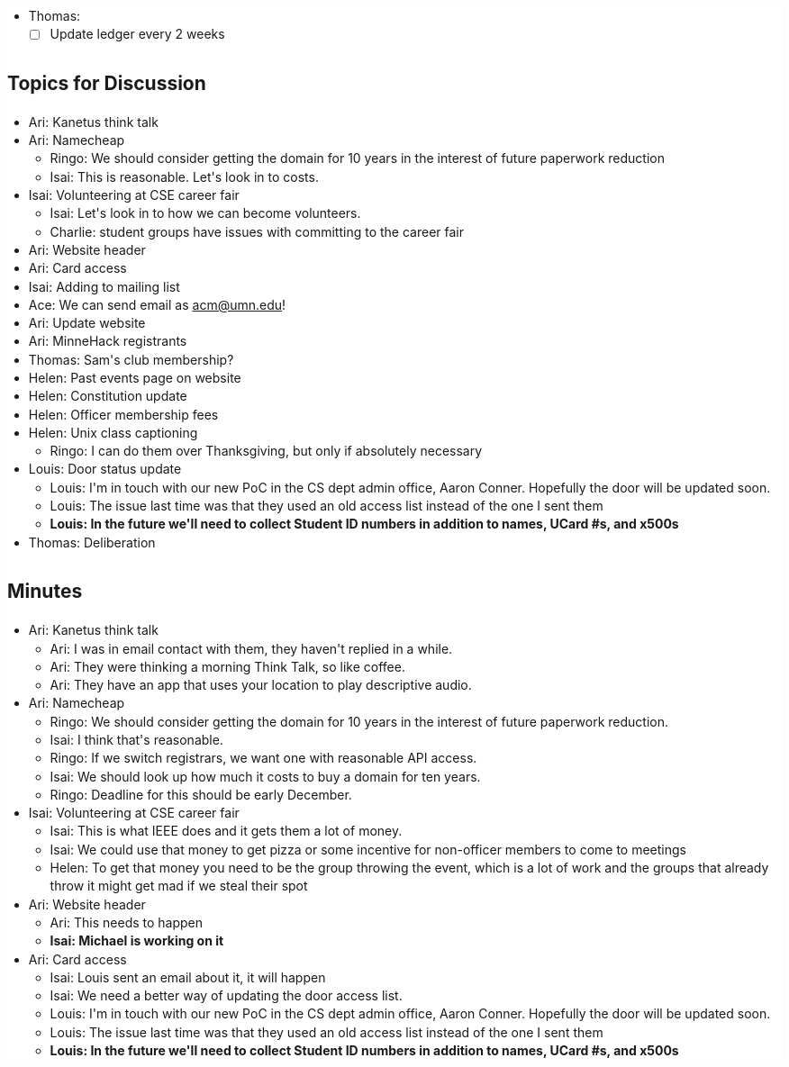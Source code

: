  - Thomas:
     - [ ] Update ledger every 2 weeks

## Topics for Discussion
 - Ari: Kanetus think talk
 - Ari: Namecheap
     - Ringo: We should consider getting the domain for 10 years in the interest of future paperwork reduction
     - Isai: This is reasonable. Let's look in to costs.
 - Isai: Volunteering at CSE career fair
     - Isai: Let's look in to how we can become volunteers. 
     - Charlie: student groups have issues with committing to the career fair
 - Ari: Website header
 - Ari: Card access
 - Isai: Adding to mailing list
 - Ace: We can send email as acm@umn.edu!
 - Ari: Update website
 - Ari: MinneHack registrants
 - Thomas: Sam's club membership?
 - Helen: Past events page on website
 - Helen: Constitution update
 - Helen: Officer membership fees
 - Helen: Unix class captioning
     - Ringo: I can do them over Thanksgiving, but only if absolutely necessary
 - Louis: Door status update
     - Louis: I'm in touch with our new PoC in the CS dept admin office, Aaron Conner. Hopefully the door will be updated soon.
     - Louis: The issue last time was that they used an old access list instead of the one I sent them
     - **Louis: In the future we'll need to collect Student ID numbers in addition to names, UCard #s, and x500s**
 - Thomas: Deliberation

## Minutes
 - Ari: Kanetus think talk
     - Ari: I was in email contact with them, they haven't replied in a while.
     - Ari: They were thinking a morning Think Talk, so like coffee.
     - Ari: They have an app that uses your location to play descriptive audio.
 - Ari: Namecheap
     - Ringo: We should consider getting the domain for 10 years in the interest of future paperwork reduction.
     - Isai: I think that's reasonable.
     - Ringo: If we switch registrars, we want one with reasonable API access.
     - Isai: We should look up how much it costs to buy a domain for ten years.
     - Ringo: Deadline for this should be early December.
 - Isai: Volunteering at CSE career fair
     - Isai: This is what IEEE does and it gets them a lot of money.
     - Isai: We could use that money to get pizza or some incentive for non-officer members to come to meetings
     - Helen: To get that money you need to be the group throwing the event, which is a lot of work and the groups that already throw it might get mad if we steal their spot
 - Ari: Website header
     - Ari: This needs to happen
     - **Isai: Michael is working on it**
 - Ari: Card access
     - Isai: Louis sent an email about it, it will happen
     - Isai: We need a better way of updating the door access list.
     - Louis: I'm in touch with our new PoC in the CS dept admin office, Aaron Conner. Hopefully the door will be updated soon.
     - Louis: The issue last time was that they used an old access list instead of the one I sent them
     - **Louis: In the future we'll need to collect Student ID numbers in addition to names, UCard #s, and x500s**
